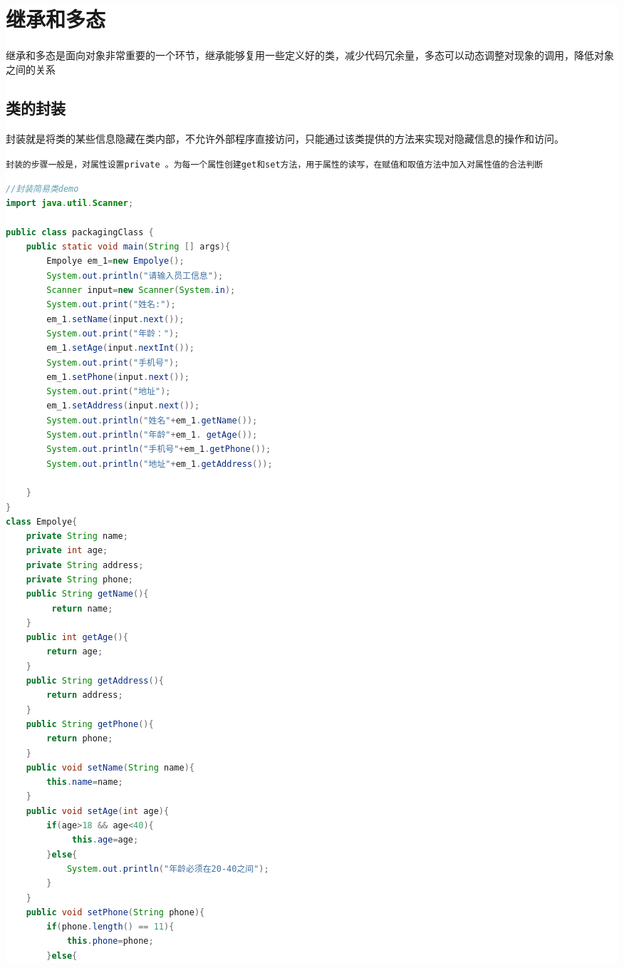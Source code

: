 # 继承和多态
继承和多态是面向对象非常重要的一个环节，继承能够复用一些定义好的类，减少代码冗余量，多态可以动态调整对现象的调用，降低对象之间的关系
## 类的封装
 封装就是将类的某些信息隐藏在类内部，不允许外部程序直接访问，只能通过该类提供的方法来实现对隐藏信息的操作和访问。

    封装的步骤一般是，对属性设置private 。为每一个属性创建get和set方法，用于属性的读写，在赋值和取值方法中加入对属性值的合法判断

```java
//封装简易类demo
import java.util.Scanner;

public class packagingClass {
    public static void main(String [] args){
        Empolye em_1=new Empolye();
        System.out.println("请输入员工信息");
        Scanner input=new Scanner(System.in);
        System.out.print("姓名:");
        em_1.setName(input.next());
        System.out.print("年龄：");
        em_1.setAge(input.nextInt());
        System.out.print("手机号");
        em_1.setPhone(input.next());
        System.out.print("地址");
        em_1.setAddress(input.next());
        System.out.println("姓名"+em_1.getName());
        System.out.println("年龄"+em_1. getAge());
        System.out.println("手机号"+em_1.getPhone());
        System.out.println("地址"+em_1.getAddress());

    }
}
class Empolye{
    private String name;
    private int age;
    private String address;
    private String phone;
    public String getName(){
         return name;
    }
    public int getAge(){
        return age;
    }
    public String getAddress(){
        return address;
    }
    public String getPhone(){
        return phone;
    }
    public void setName(String name){
        this.name=name;
    }
    public void setAge(int age){
        if(age>18 && age<40){
             this.age=age;
        }else{
            System.out.println("年龄必须在20-40之间");
        }
    }
    public void setPhone(String phone){
        if(phone.length() == 11){
            this.phone=phone;
        }else{
```